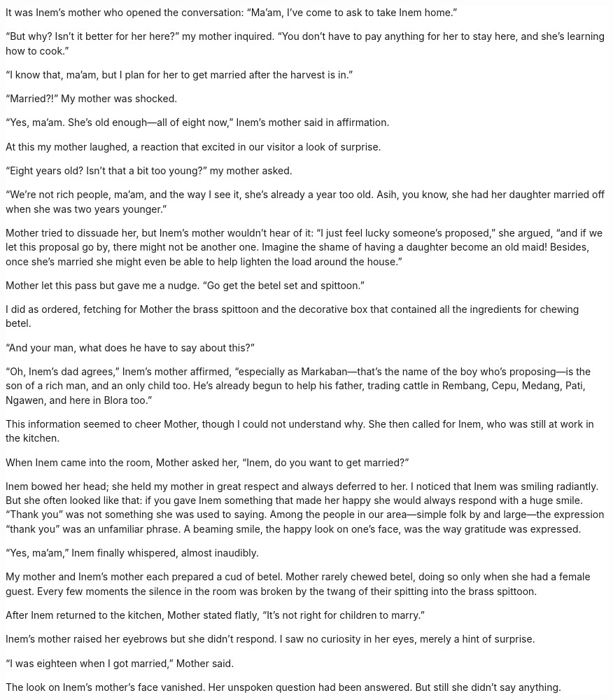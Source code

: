 It was Inem’s mother who opened the conversation: “Ma’am, I’ve come to ask to take Inem home.”

“But why? Isn’t it better for her here?” my mother inquired. “You don’t have to pay anything for her to stay here, and she’s learning how to cook.”

“I know that, ma’am, but I plan for her to get married after the harvest is in.”

“Married?!” My mother was shocked.

“Yes, ma’am. She’s old enough—all of eight now,” Inem’s mother said in affirmation.

At this my mother laughed, a reaction that excited in our visitor a look of surprise.

“Eight years old? Isn’t that a bit too young?” my mother asked.

“We’re not rich people, ma’am, and the way I see it, she’s already a year too old. Asih, you know, she had her daughter married off when she was two years younger.”

Mother tried to dissuade her, but Inem’s mother wouldn’t hear of it: “I just feel lucky someone’s proposed,” she argued, “and if we let this proposal go by, there might not be another one. Imagine the shame of having a daughter become an old maid! Besides, once she’s married she might even be able to help lighten the load around the house.”

Mother let this pass but gave me a nudge. “Go get the betel set and spittoon.”

I did as ordered, fetching for Mother the brass spittoon and the decorative box that contained all the ingredients for chewing betel.

“And your man, what does he have to say about this?”

“Oh, Inem’s dad agrees,” Inem’s mother affirmed, “especially as Markaban—that’s the name of the boy who’s proposing—is the son of a rich man, and an only child too. He’s already begun to help his father, trading cattle in Rembang, Cepu, Medang, Pati, Ngawen, and here in Blora too.”

This information seemed to cheer Mother, though I could not understand why. She then called for Inem, who was still at work in the kitchen.

When Inem came into the room, Mother asked her, “Inem, do you want to get married?”

Inem bowed her head; she held my mother in great respect and always deferred to her. I noticed that Inem was smiling radiantly. But she often looked like that: if you gave Inem something that made her happy she would always respond with a huge smile. “Thank you” was not something she was used to saying. Among the people in our area—simple folk by and large—the expression “thank you” was an unfamiliar phrase. A beaming smile, the happy look on one’s face, was the way gratitude was expressed.

“Yes, ma’am,” Inem finally whispered, almost inaudibly.

My mother and Inem’s mother each prepared a cud of betel. Mother rarely chewed betel, doing so only when she had a female guest. Every few moments the silence in the room was broken by the twang of their spitting into the brass spittoon.

After Inem returned to the kitchen, Mother stated flatly, “It’s not right for children to marry.”

Inem’s mother raised her eyebrows but she didn’t respond. I saw no curiosity in her eyes, merely a hint of surprise.

“I was eighteen when I got married,” Mother said.

The look on Inem’s mother’s face vanished. Her unspoken question had been answered. But still she didn’t say anything.

